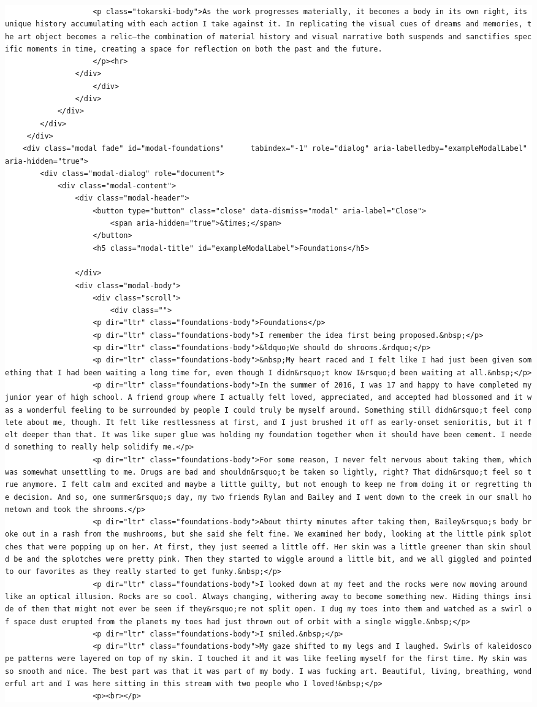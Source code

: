 						<p class="tokarski-body">As the work progresses materially, it becomes a body in its own right, its unique history accumulating with each action I take against it. In replicating the visual cues of dreams and memories, the art object becomes a relic—the combination of material history and visual narrative both suspends and sanctifies specific moments in time, creating a space for reflection on both the past and the future.
						</p><hr>
					</div>
						</div>
					</div>
				</div>
			</div>
		 </div>
		<div class="modal fade" id="modal-foundations" 		tabindex="-1" role="dialog" aria-labelledby="exampleModalLabel" aria-hidden="true">
			<div class="modal-dialog" role="document">
				<div class="modal-content">
					<div class="modal-header">
	  	      			<button type="button" class="close" data-dismiss="modal" aria-label="Close">
		  	        		<span aria-hidden="true">&times;</span>
		  	       		</button>
	  	      			<h5 class="modal-title" id="exampleModalLabel">Foundations</h5>
		  	        	
					</div>
					<div class="modal-body">
						<div class="scroll">
			  	        	<div class="">
						<p dir="ltr" class="foundations-body">Foundations</p>
						<p dir="ltr" class="foundations-body">I remember the idea first being proposed.&nbsp;</p>
						<p dir="ltr" class="foundations-body">&ldquo;We should do shrooms.&rdquo;</p>
						<p dir="ltr" class="foundations-body">&nbsp;My heart raced and I felt like I had just been given something that I had been waiting a long time for, even though I didn&rsquo;t know I&rsquo;d been waiting at all.&nbsp;</p>
						<p dir="ltr" class="foundations-body">In the summer of 2016, I was 17 and happy to have completed my junior year of high school. A friend group where I actually felt loved, appreciated, and accepted had blossomed and it was a wonderful feeling to be surrounded by people I could truly be myself around. Something still didn&rsquo;t feel complete about me, though. It felt like restlessness at first, and I just brushed it off as early-onset senioritis, but it felt deeper than that. It was like super glue was holding my foundation together when it should have been cement. I needed something to really help solidify me.</p>
						<p dir="ltr" class="foundations-body">For some reason, I never felt nervous about taking them, which was somewhat unsettling to me. Drugs are bad and shouldn&rsquo;t be taken so lightly, right? That didn&rsquo;t feel so true anymore. I felt calm and excited and maybe a little guilty, but not enough to keep me from doing it or regretting the decision. And so, one summer&rsquo;s day, my two friends Rylan and Bailey and I went down to the creek in our small hometown and took the shrooms.</p>
						<p dir="ltr" class="foundations-body">About thirty minutes after taking them, Bailey&rsquo;s body broke out in a rash from the mushrooms, but she said she felt fine. We examined her body, looking at the little pink splotches that were popping up on her. At first, they just seemed a little off. Her skin was a little greener than skin should be and the splotches were pretty pink. Then they started to wiggle around a little bit, and we all giggled and pointed to our favorites as they really started to get funky.&nbsp;</p>
						<p dir="ltr" class="foundations-body">I looked down at my feet and the rocks were now moving around like an optical illusion. Rocks are so cool. Always changing, withering away to become something new. Hiding things inside of them that might not ever be seen if they&rsquo;re not split open. I dug my toes into them and watched as a swirl of space dust erupted from the planets my toes had just thrown out of orbit with a single wiggle.&nbsp;</p>
						<p dir="ltr" class="foundations-body">I smiled.&nbsp;</p>
						<p dir="ltr" class="foundations-body">My gaze shifted to my legs and I laughed. Swirls of kaleidoscope patterns were layered on top of my skin. I touched it and it was like feeling myself for the first time. My skin was so smooth and nice. The best part was that it was part of my body. I was fucking art. Beautiful, living, breathing, wonderful art and I was here sitting in this stream with two people who I loved!&nbsp;</p>
						<p><br></p>
